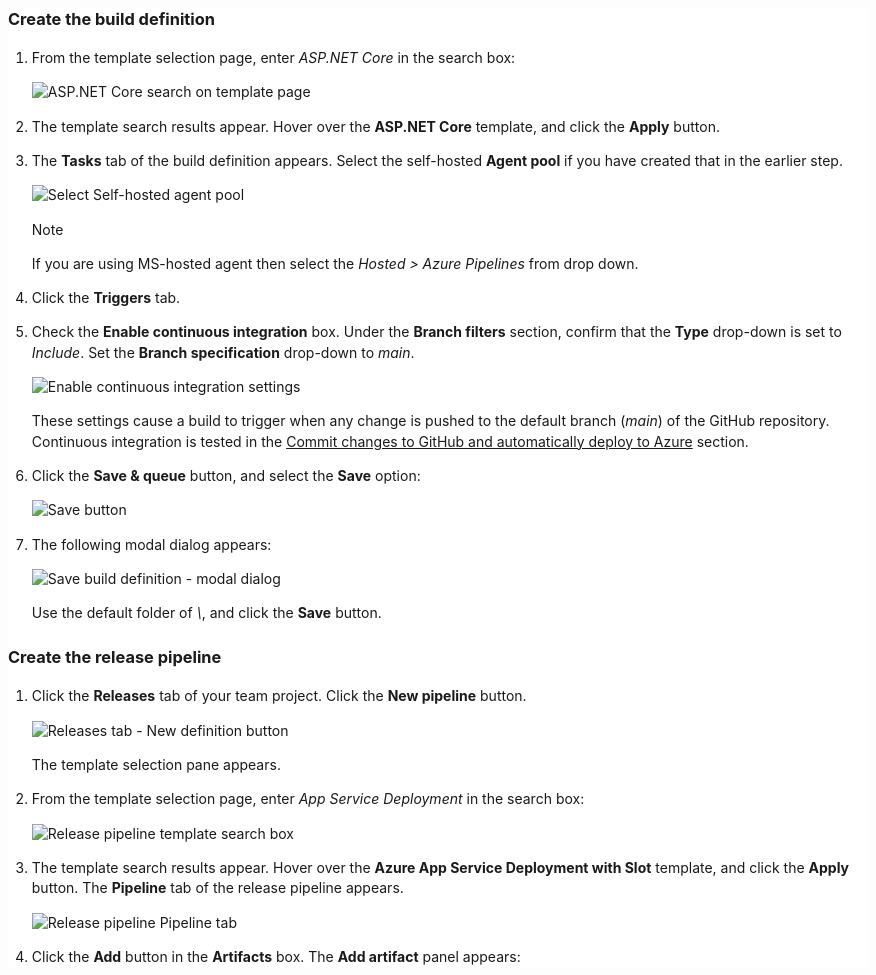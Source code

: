 ### Create the build definition

1. From the template selection page, enter *ASP.NET Core* in the search box:

    ![ASP.NET Core search on template page](media/cicd/azure-devops-template-selection.png)

1. The template search results appear. Hover over the **ASP.NET Core** template, and click the **Apply** button.
1. The **Tasks** tab of the build definition appears. Select the self-hosted **Agent pool** if you have created that in the earlier step.

    ![Select Self-hosted agent pool](media/cicd/azure-devops-build-agent-pool.png)

    > [!NOTE]
    > If you are using MS-hosted agent then select the *Hosted > Azure Pipelines* from drop down.

1. Click the **Triggers** tab.
1. Check the **Enable continuous integration** box. Under the **Branch filters** section, confirm that the **Type** drop-down is set to *Include*. Set the **Branch specification** drop-down to *main*.

    ![Enable continuous integration settings](media/cicd/azure-devops-enable-ci.png)

    These settings cause a build to trigger when any change is pushed to the default branch (*main*) of the GitHub repository. Continuous integration is tested in the [Commit changes to GitHub and automatically deploy to Azure](#commit-changes-to-github-and-automatically-deploy-to-azure) section.

1. Click the **Save & queue** button, and select the **Save** option:

    ![Save button](media/cicd/azure-devops-save-build.png)

1. The following modal dialog appears:

    ![Save build definition - modal dialog](media/cicd/azure-devops-save-modal.png)

    Use the default folder of *\\*, and click the **Save** button.

### Create the release pipeline

1. Click the **Releases** tab of your team project. Click the **New pipeline** button.

    ![Releases tab - New definition button](media/cicd/azure-devops-create-release.png)

    The template selection pane appears.

1. From the template selection page, enter *App Service Deployment* in the search box:

    ![Release pipeline template search box](media/cicd/azure-devops-select-template.png)

1. The template search results appear. Hover over the **Azure App Service Deployment with Slot** template, and click the **Apply** button. The **Pipeline** tab of the release pipeline appears.

    ![Release pipeline Pipeline tab](media/cicd/azure-devops-new-release-pipeline.png)

1. Click the **Add** button in the **Artifacts** box. The **Add artifact** panel appears:
